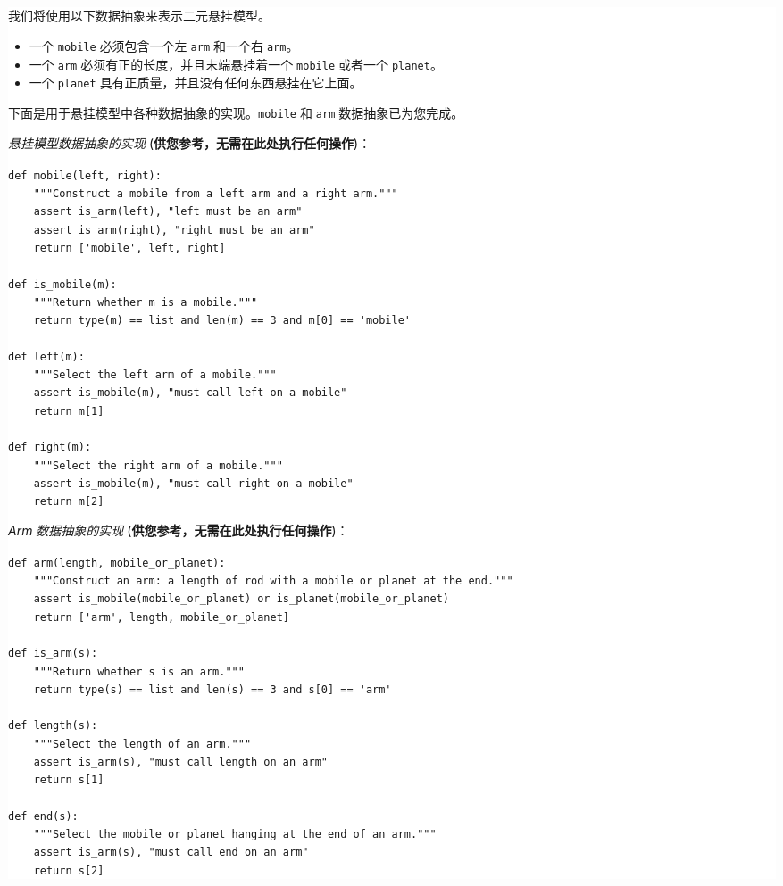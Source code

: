 我们将使用以下数据抽象来表示二元悬挂模型。

-   一个 `mobile` 必须包含一个左 `arm` 和一个右 `arm`。
-   一个 `arm` 必须有正的长度，并且末端悬挂着一个 `mobile` 或者一个 `planet`。
-   一个 `planet` 具有正质量，并且没有任何东西悬挂在它上面。

下面是用于悬挂模型中各种数据抽象的实现。`mobile` 和 `arm` 数据抽象已为您完成。

_悬挂模型数据抽象的实现_ (**供您参考，无需在此处执行任何操作**)：

```
def mobile(left, right):
    """Construct a mobile from a left arm and a right arm."""
    assert is_arm(left), "left must be an arm"
    assert is_arm(right), "right must be an arm"
    return ['mobile', left, right]

def is_mobile(m):
    """Return whether m is a mobile."""
    return type(m) == list and len(m) == 3 and m[0] == 'mobile'

def left(m):
    """Select the left arm of a mobile."""
    assert is_mobile(m), "must call left on a mobile"
    return m[1]

def right(m):
    """Select the right arm of a mobile."""
    assert is_mobile(m), "must call right on a mobile"
    return m[2]
```

_Arm 数据抽象的实现_ (**供您参考，无需在此处执行任何操作**)：

```
def arm(length, mobile_or_planet):
    """Construct an arm: a length of rod with a mobile or planet at the end."""
    assert is_mobile(mobile_or_planet) or is_planet(mobile_or_planet)
    return ['arm', length, mobile_or_planet]

def is_arm(s):
    """Return whether s is an arm."""
    return type(s) == list and len(s) == 3 and s[0] == 'arm'

def length(s):
    """Select the length of an arm."""
    assert is_arm(s), "must call length on an arm"
    return s[1]

def end(s):
    """Select the mobile or planet hanging at the end of an arm."""
    assert is_arm(s), "must call end on an arm"
    return s[2]
```
